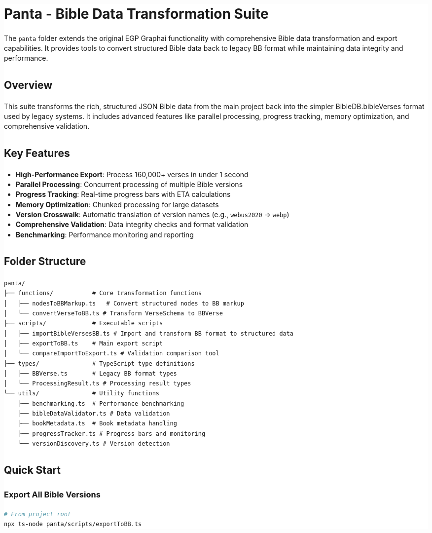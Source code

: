 # Panta - Bible Data Transformation Suite

The `panta` folder extends the original EGP Graphai functionality with comprehensive Bible data transformation and export capabilities. It provides tools to convert structured Bible data back to legacy BB format while maintaining data integrity and performance.

## Overview

This suite transforms the rich, structured JSON Bible data from the main project back into the simpler BibleDB.bibleVerses format used by legacy systems. It includes advanced features like parallel processing, progress tracking, memory optimization, and comprehensive validation.

## Key Features

- **High-Performance Export**: Process 160,000+ verses in under 1 second
- **Parallel Processing**: Concurrent processing of multiple Bible versions
- **Progress Tracking**: Real-time progress bars with ETA calculations
- **Memory Optimization**: Chunked processing for large datasets
- **Version Crosswalk**: Automatic translation of version names (e.g., `webus2020` → `webp`)
- **Comprehensive Validation**: Data integrity checks and format validation
- **Benchmarking**: Performance monitoring and reporting

## Folder Structure

```
panta/
├── functions/           # Core transformation functions
│   ├── nodesToBBMarkup.ts   # Convert structured nodes to BB markup
│   └── convertVerseToBB.ts # Transform VerseSchema to BBVerse
├── scripts/             # Executable scripts
│   ├── importBibleVersesBB.ts # Import and transform BB format to structured data
│   ├── exportToBB.ts    # Main export script
│   └── compareImportToExport.ts # Validation comparison tool
├── types/               # TypeScript type definitions
│   ├── BBVerse.ts       # Legacy BB format types
│   └── ProcessingResult.ts # Processing result types
└── utils/               # Utility functions
    ├── benchmarking.ts  # Performance benchmarking
    ├── bibleDataValidator.ts # Data validation
    ├── bookMetadata.ts  # Book metadata handling
    ├── progressTracker.ts # Progress bars and monitoring
    └── versionDiscovery.ts # Version detection
```

## Quick Start

### Export All Bible Versions

```bash
# From project root
npx ts-node panta/scripts/exportToBB.ts
```
